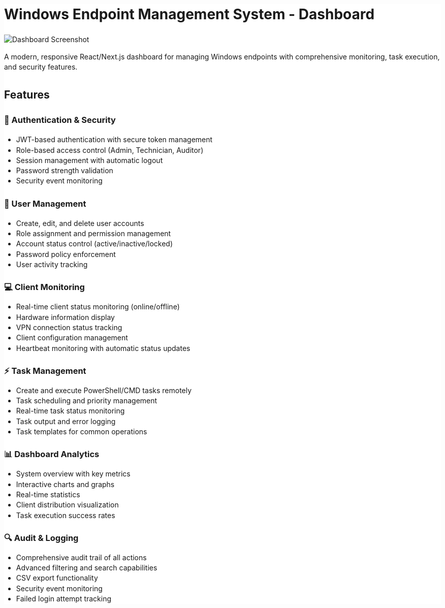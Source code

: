 # Windows Endpoint Management System - Dashboard

![Dashboard Screenshot](https://via.placeholder.com/800x400/3B82F6/FFFFFF?text=Windows+Endpoint+Management+Dashboard)

A modern, responsive React/Next.js dashboard for managing Windows endpoints with comprehensive monitoring, task execution, and security features.

## Features

### 🔐 Authentication & Security
- JWT-based authentication with secure token management
- Role-based access control (Admin, Technician, Auditor)
- Session management with automatic logout
- Password strength validation
- Security event monitoring

### 👥 User Management
- Create, edit, and delete user accounts
- Role assignment and permission management
- Account status control (active/inactive/locked)
- Password policy enforcement
- User activity tracking

### 💻 Client Monitoring
- Real-time client status monitoring (online/offline)
- Hardware information display
- VPN connection status tracking
- Client configuration management
- Heartbeat monitoring with automatic status updates

### ⚡ Task Management
- Create and execute PowerShell/CMD tasks remotely
- Task scheduling and priority management
- Real-time task status monitoring
- Task output and error logging
- Task templates for common operations

### 📊 Dashboard Analytics
- System overview with key metrics
- Interactive charts and graphs
- Real-time statistics
- Client distribution visualization
- Task execution success rates

### 🔍 Audit & Logging
- Comprehensive audit trail of all actions
- Advanced filtering and search capabilities
- CSV export functionality
- Security event monitoring
- Failed login attempt tracking
